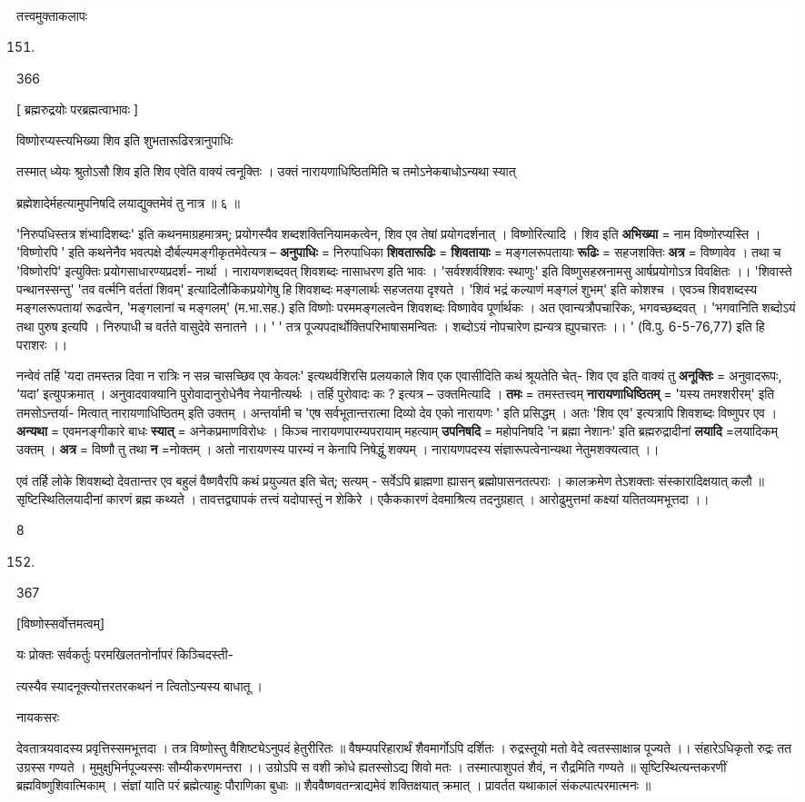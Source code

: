 तत्त्वमुक्ताकलापः 

151. 

366 

[ ब्रह्मरुद्रयोः परब्रह्मत्वाभावः ] 

विष्णोरप्यस्त्यभिख्या शिव इति शुभतारूढिरत्रानुपाधिः 

तस्मात् ध्येयः श्रुतोऽसौ शिव इति शिव एवेति वाक्यं त्वनूक्तिः । उक्तं नारायणाधिष्ठितमिति च तमोऽनेकबाधोऽन्यथा स्यात् 

ब्रह्मेशादेर्महत्यामुपनिषदि लयाद्युक्तमेवं तु नात्र ॥ ६ ॥ 

'निरुपधिस्तत्र शंभ्वादिशब्दः' इति कथनमाग्रहमात्रम्; प्रयोगस्यैव शब्दशक्तिनियामकत्वेन, शिव एव तेषां प्रयोगदर्शनात् । विष्णोरित्यादि । शिव इति **अभिख्या** = नाम विष्णोरप्यस्ति । 'विष्णोरपि ' इति कथनेनैव भवत्पक्षे दौर्बल्यमङ्गीकृतमेवेत्यत्र – **अनुपाधिः** = निरुपाधिका **शिवतारूढिः** = **शिवतायाः** = मङ्गलरूपतायाः **रूढिः** = सहजशक्तिः **अत्र** = विष्णावेव । तथा च 'विष्णोरपि' इत्युक्तिः प्रयोगसाधारण्यप्रदर्श- नार्था । नारायणशब्दवत् शिवशब्दः नासाधरण इति भावः । 'सर्वश्शर्वश्शिवः स्थाणुः' इति विष्णुसहस्रनामसु आर्षप्रयोगोऽत्र विवक्षितः ।। 'शिवास्ते पन्थानस्सन्तु' 'तव वर्त्मनि वर्ततां शिवम्' इत्यादिलौकिकप्रयोगेषु हि शिवशब्दः मङ्गलार्थः सहजतया दृश्यते । 'शिवं भद्रं कल्याणं मङ्गलं शुभम्' इति कोशश्च । एवञ्च शिवशब्दस्य मङ्गलरूपतायां रूढत्वेन, 'मङ्गलानां च मङ्गलम्' (म.भा.सह.) इति विष्णोः परममङ्गलत्वेन शिवशब्दः विष्णावेव पूर्णार्थकः । अत एवान्यत्रौपचारिकः, भगवच्छब्दवत् । 'भगवानिति शब्दोऽयं तथा पुरुष इत्यपि । निरुपाधी च वर्तते वासुदेवे सनातने ।। ' ' तत्र पूज्यपदार्थोक्तिपरिभाषासमन्वितः । शब्दोऽयं नोपचारेण ह्यन्यत्र ह्युपचारतः ।। ' (वि.पु. 6-5-76,77) इति हि पराशरः ।। 



नन्वेवं तर्हि 'यदा तमस्तन्न दिवा न रात्रिः न सन्न चासच्छिव एव केवलः' इत्यथर्वशिरसि प्रलयकाले शिव एक एवासीदिति कथं श्रूयतेति चेत्- शिव एव इति वाक्यं तु **अनूक्तिः** = अनुवादरूपः, ‘यदा’ इत्युपक्रमात् । अनुवादवाक्यानि पुरोवादानुरोधेनैव नेयानीत्यर्थः । तर्हि पुरोवादः कः ? इत्यत्र – उक्तमित्यादि । **तमः** = तमस्तत्त्वम् **नारायणाधिष्ठितम्** = 'यस्य तमश्शरीरम्' इति तमसोऽन्तर्या- मित्वात् नारायणाधिष्ठितम् इति उक्तम् । अन्तर्यामी च 'एष सर्वभूतान्तरात्मा दिव्यो देव एको नारायणः ' इति प्रसिद्धम् । अतः 'शिव एव' इत्यत्रापि शिवशब्दः विष्णुपर एव । **अन्यथा** = एवमनङ्गीकारे बाधः **स्यात्** = अनेकप्रमाणविरोधः । किञ्च नारायणपारम्यपरायाम् महत्याम् **उपनिषदि** = महोपनिषदि 'न ब्रह्मा नेशानः' इति ब्रह्मरुद्रादीनां **लयादि** =लयादिकम् उक्तम् । **अत्र** = विष्णौ तु तथा **न** =नोक्तम् । अतो नारायणस्य पारम्यं न केनापि निषेद्धुं शक्यम् । नारायणपदस्य संज्ञारूपत्वेनान्यथा नेतुमशक्यत्वात् ।। 

एवं तर्हि लोके शिवशब्दो देवतान्तर एव बहुलं वैष्णवैरपि कथं प्रयुज्यत इति चेत्; सत्यम् - सर्वेऽपि ब्राह्मणा ह्यासन् ब्रह्मोपासनतत्पराः । कालक्रमेण तेऽशक्ताः संस्कारादिक्षयात् कलौ ॥ सृष्टिस्थितिलयादीनां कारणं ब्रह्म कथ्यते । तावत्तद्व्यापकं तत्त्वं यदोपास्तुं न शेकिरे । एकैककारणं देवमाश्रित्य तदनुग्रहात् । आरोढुमुत्तमां कक्ष्यां यतितव्यमभूत्तदा ।। 

8 

152. 

367 

[विष्णोस्सर्वोत्तमत्वम्] 

यः प्रोक्तः सर्वकर्तुः परमखिलतनोर्नापरं किञ्चिदस्ती- 

त्यस्यैव स्यादनूक्त्योत्तरतरकथनं न त्वितोऽन्यस्य बाधातू । 

नायकसरः 

देवतात्रयवादस्य प्रवृत्तिस्समभूत्तदा । तत्र विष्णोस्तु वैशिष्ट्येऽनुपदं हेतुरीरितः ॥ वैषम्यपरिहारार्थं शैवमार्गोऽपि दर्शितः । रुद्रस्तूयो मतो वेदे त्वतस्साक्षान्न पूज्यते ।। संहारेऽधिकृतो रुद्रः तत उग्रस्स गण्यते । मुमुक्षुभिर्नपूज्यस्सः सौम्यीकरणमन्तरा ।। उग्रोऽपि स वशी क्रोधे ह्यतस्सोऽद्य शिवो मतः । तस्मात्पाशुपतं शैवं, न रौद्रमिति गण्यते ॥ सृष्टिस्थित्यन्तकरणीं ब्रह्मविष्णुशिवात्मिकाम् । संज्ञां याति परं ब्रह्मेत्याहुः पौराणिका बुधाः ॥ शैववैष्णवतन्त्राद्यमेवं शक्तिक्षयात् क्रमात् । प्रावर्तत यथाकालं संकल्पात्परमात्मनः ॥ 

